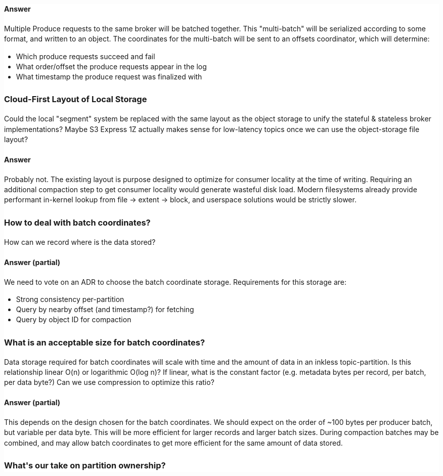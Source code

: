 #### Answer

Multiple Produce requests to the same broker will be batched together.
This "multi-batch" will be serialized according to some format, and written to an object.
The coordinates for the multi-batch will be sent to an offsets coordinator, which will determine:
* Which produce requests succeed and fail
* What order/offset the produce requests appear in the log
* What timestamp the produce request was finalized with

### Cloud-First Layout of Local Storage

Could the local "segment" system be replaced with the same layout as the object storage to unify the stateful & stateless broker implementations?
Maybe S3 Express 1Z actually makes sense for low-latency topics once we can use the object-storage file layout?

#### Answer

Probably not. The existing layout is purpose designed to optimize for consumer locality at the time of writing.
Requiring an additional compaction step to get consumer locality would generate wasteful disk load.
Modern filesystems already provide performant in-kernel lookup from file -> extent -> block, and userspace solutions would be strictly slower.

### How to deal with batch coordinates?

How can we record where is the data stored?

#### Answer (partial)

We need to vote on an ADR to choose the batch coordinate storage.
Requirements for this storage are:
* Strong consistency per-partition
* Query by nearby offset (and timestamp?) for fetching
* Query by object ID for compaction

### What is an acceptable size for batch coordinates? 

Data storage required for batch coordinates will scale with time and the amount of data in an inkless topic-partition.
Is this relationship linear O(n) or logarithmic O(log n)?
If linear, what is the constant factor (e.g. metadata bytes per record, per batch, per data byte?)
Can we use compression to optimize this ratio?

#### Answer (partial)

This depends on the design chosen for the batch coordinates.
We should expect on the order of ~100 bytes per producer batch, but variable per data byte.
This will be more efficient for larger records and larger batch sizes.
During compaction batches may be combined, and may allow batch coordinates to get more efficient for the same amount of data stored.

### What's our take on partition ownership?
